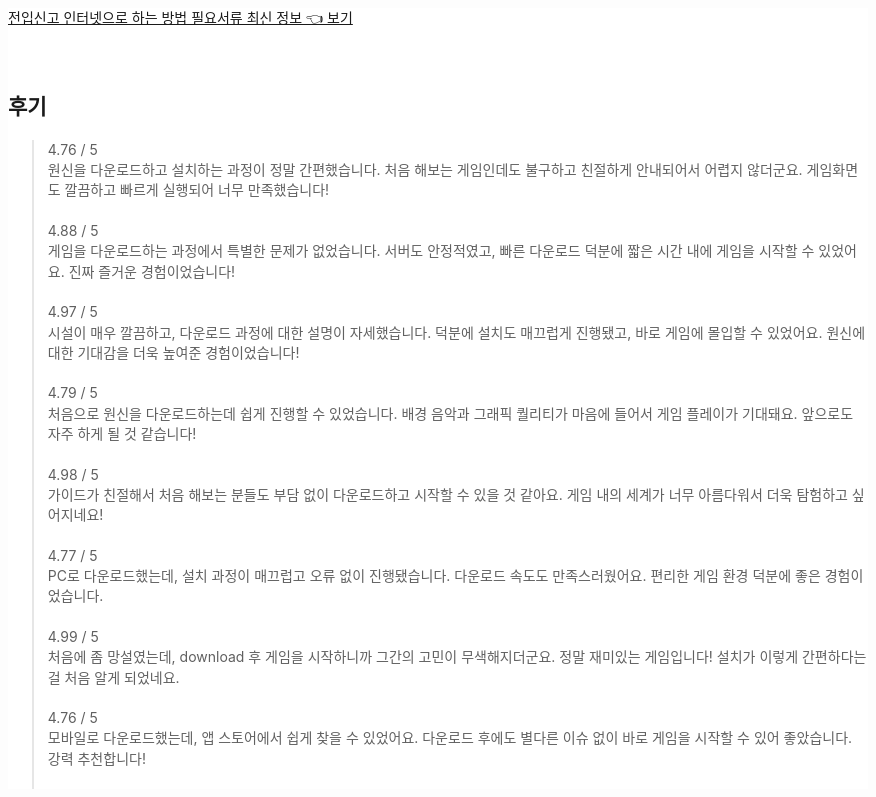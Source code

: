 <p><a class="click-button" title="전입신고 인터넷으로 하는 방법 필요서류 최신 정보" href="https://greenforu.github.io/posts/%EC%A0%84%EC%9E%85%EC%8B%A0%EA%B3%A0-%EC%9D%B8%ED%84%B0%EB%84%B7%EC%9C%BC%EB%A1%9C-%ED%95%98%EB%8A%94-%EB%B0%A9%EB%B2%95-%ED%95%84%EC%9A%94%EC%84%9C%EB%A5%98-%EC%B5%9C%EC%8B%A0-%EC%A0%95%EB%B3%B4/" rel="dofollow">전입신고 인터넷으로 하는 방법 필요서류 최신 정보 👈 보기</a></p><br>
<h2 id='후기'>후기</h2>
<div itemscope itemtype="https://schema.org/Product">
  <blockquote>
  <div itemprop="review" itemscope itemtype="https://schema.org/Review">
      <div itemprop="reviewRating" itemscope itemtype="https://schema.org/Rating"> <span itemprop="ratingValue">4.76</span> / <span itemprop="bestRating">5</span> </div>
      <span itemprop="reviewBody">원신을 다운로드하고 설치하는 과정이 정말 간편했습니다. 처음 해보는 게임인데도 불구하고 친절하게 안내되어서 어렵지 않더군요. 게임화면도 깔끔하고 빠르게 실행되어 너무 만족했습니다!</span>
  </div>
  <br>
  <div itemprop="review" itemscope itemtype="https://schema.org/Review">
      <div itemprop="reviewRating" itemscope itemtype="https://schema.org/Rating"> <span itemprop="ratingValue">4.88</span> / <span itemprop="bestRating">5</span> </div>
      <span itemprop="reviewBody">게임을 다운로드하는 과정에서 특별한 문제가 없었습니다. 서버도 안정적였고, 빠른 다운로드 덕분에 짧은 시간 내에 게임을 시작할 수 있었어요. 진짜 즐거운 경험이었습니다!</span>
  </div>
  <br>
  <div itemprop="review" itemscope itemtype="https://schema.org/Review">
      <div itemprop="reviewRating" itemscope itemtype="https://schema.org/Rating"> <span itemprop="ratingValue">4.97</span> / <span itemprop="bestRating">5</span> </div>
      <span itemprop="reviewBody">시설이 매우 깔끔하고, 다운로드 과정에 대한 설명이 자세했습니다. 덕분에 설치도 매끄럽게 진행됐고, 바로 게임에 몰입할 수 있었어요. 원신에 대한 기대감을 더욱 높여준 경험이었습니다!</span>
  </div>
  <br>
  <div itemprop="review" itemscope itemtype="https://schema.org/Review">
      <div itemprop="reviewRating" itemscope itemtype="https://schema.org/Rating"> <span itemprop="ratingValue">4.79</span> / <span itemprop="bestRating">5</span> </div>
      <span itemprop="reviewBody">처음으로 원신을 다운로드하는데 쉽게 진행할 수 있었습니다. 배경 음악과 그래픽 퀄리티가 마음에 들어서 게임 플레이가 기대돼요. 앞으로도 자주 하게 될 것 같습니다!</span>
  </div>
  <br>
  <div itemprop="review" itemscope itemtype="https://schema.org/Review">
      <div itemprop="reviewRating" itemscope itemtype="https://schema.org/Rating"> <span itemprop="ratingValue">4.98</span> / <span itemprop="bestRating">5</span> </div>
      <span itemprop="reviewBody">가이드가 친절해서 처음 해보는 분들도 부담 없이 다운로드하고 시작할 수 있을 것 같아요. 게임 내의 세계가 너무 아름다워서 더욱 탐험하고 싶어지네요!</span>
  </div>
  <br>
  <div itemprop="review" itemscope itemtype="https://schema.org/Review">
      <div itemprop="reviewRating" itemscope itemtype="https://schema.org/Rating"> <span itemprop="ratingValue">4.77</span> / <span itemprop="bestRating">5</span> </div>
      <span itemprop="reviewBody">PC로 다운로드했는데, 설치 과정이 매끄럽고 오류 없이 진행됐습니다. 다운로드 속도도 만족스러웠어요. 편리한 게임 환경 덕분에 좋은 경험이었습니다.</span>
  </div>
  <br>
  <div itemprop="review" itemscope itemtype="https://schema.org/Review">
      <div itemprop="reviewRating" itemscope itemtype="https://schema.org/Rating"> <span itemprop="ratingValue">4.99</span> / <span itemprop="bestRating">5</span> </div>
      <span itemprop="reviewBody">처음에 좀 망설였는데, download 후 게임을 시작하니까 그간의 고민이 무색해지더군요. 정말 재미있는 게임입니다! 설치가 이렇게 간편하다는 걸 처음 알게 되었네요.</span>
  </div>
  <br>
  <div itemprop="review" itemscope itemtype="https://schema.org/Review">
      <div itemprop="reviewRating" itemscope itemtype="https://schema.org/Rating"> <span itemprop="ratingValue">4.76</span> / <span itemprop="bestRating">5</span> </div>
      <span itemprop="reviewBody">모바일로 다운로드했는데, 앱 스토어에서 쉽게 찾을 수 있었어요. 다운로드 후에도 별다른 이슈 없이 바로 게임을 시작할 수 있어 좋았습니다. 강력 추천합니다!</span>
  </div>
  <br>
  <div itemprop="review" itemscope itemtype="https://schema.org/Review">